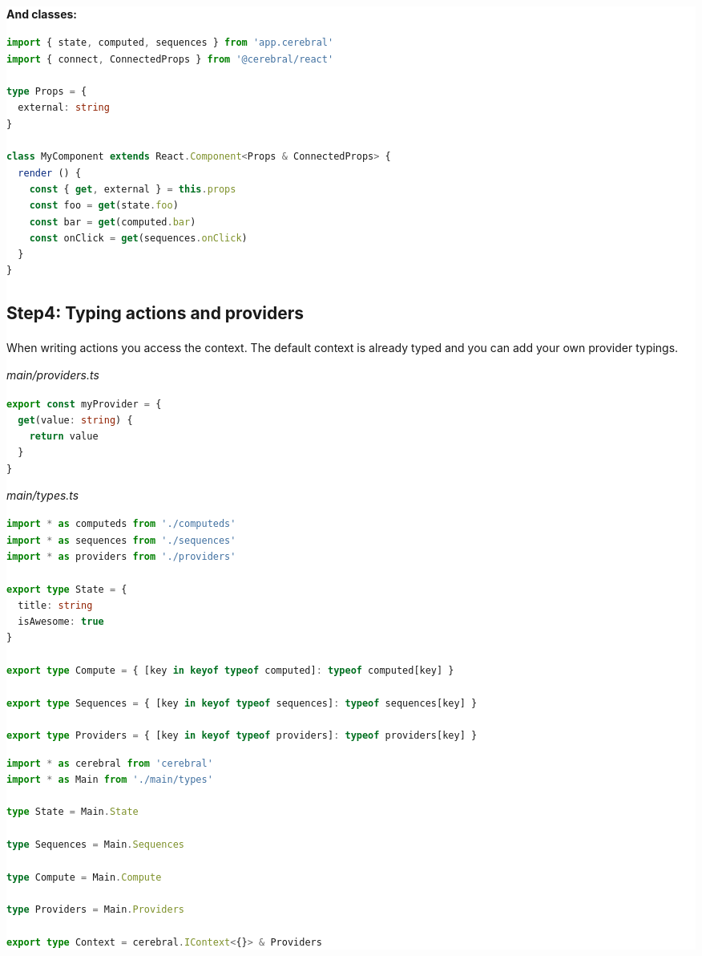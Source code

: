 **And classes:**

```ts
import { state, computed, sequences } from 'app.cerebral'
import { connect, ConnectedProps } from '@cerebral/react'

type Props = {
  external: string
}

class MyComponent extends React.Component<Props & ConnectedProps> {
  render () {
    const { get, external } = this.props
    const foo = get(state.foo)
    const bar = get(computed.bar)
    const onClick = get(sequences.onClick)
  }
}
```

## Step4: Typing actions and providers

When writing actions you access the context. The default context is already typed and you can add your own provider typings.

*main/providers.ts*
```ts
export const myProvider = {
  get(value: string) {
    return value
  }
}
```

*main/types.ts*

```ts
import * as computeds from './computeds'
import * as sequences from './sequences'
import * as providers from './providers'

export type State = {
  title: string
  isAwesome: true
}

export type Compute = { [key in keyof typeof computed]: typeof computed[key] }

export type Sequences = { [key in keyof typeof sequences]: typeof sequences[key] }

export type Providers = { [key in keyof typeof providers]: typeof providers[key] }
```

```ts
import * as cerebral from 'cerebral'
import * as Main from './main/types'

type State = Main.State

type Sequences = Main.Sequences

type Compute = Main.Compute

type Providers = Main.Providers

export type Context = cerebral.IContext<{}> & Providers

```